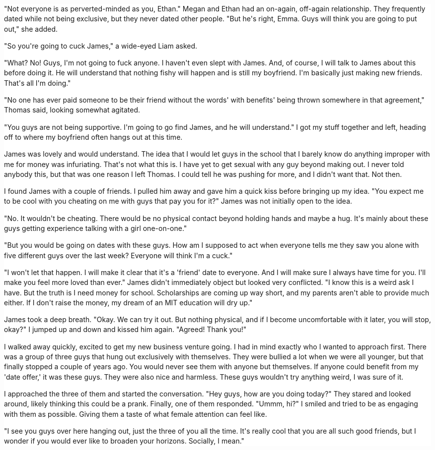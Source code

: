 "Not everyone is as perverted-minded as you, Ethan." Megan and Ethan had an on-again, off-again relationship. They frequently dated while not being exclusive, but they never dated other people. "But he's right, Emma. Guys will think you are going to put out," she added.

"So you're going to cuck James," a wide-eyed Liam asked.

"What? No! Guys, I'm not going to fuck anyone. I haven't even slept with James. And, of course, I will talk to James about this before doing it. He will understand that nothing fishy will happen and is still my boyfriend. I'm basically just making new friends. That's all I'm doing."

"No one has ever paid someone to be their friend without the words' with benefits' being thrown somewhere in that agreement," Thomas said, looking somewhat agitated.

"You guys are not being supportive. I'm going to go find James, and he will understand." I got my stuff together and left, heading off to where my boyfriend often hangs out at this time.

James was lovely and would understand. The idea that I would let guys in the school that I barely know do anything improper with me for money was infuriating. That's not what this is. I have yet to get sexual with any guy beyond making out. I never told anybody this, but that was one reason I left Thomas. I could tell he was pushing for more, and I didn't want that. Not then.

I found James with a couple of friends. I pulled him away and gave him a quick kiss before bringing up my idea. "You expect me to be cool with you cheating on me with guys that pay you for it?" James was not initially open to the idea.

"No. It wouldn't be cheating. There would be no physical contact beyond holding hands and maybe a hug. It's mainly about these guys getting experience talking with a girl one-on-one."

"But you would be going on dates with these guys. How am I supposed to act when everyone tells me they saw you alone with five different guys over the last week? Everyone will think I'm a cuck."

"I won't let that happen. I will make it clear that it's a 'friend' date to everyone. And I will make sure I always have time for you. I'll make you feel more loved than ever." James didn't immediately object but looked very conflicted. "I know this is a weird ask I have. But the truth is I need money for school. Scholarships are coming up way short, and my parents aren't able to provide much either. If I don't raise the money, my dream of an MIT education will dry up."

James took a deep breath. "Okay. We can try it out. But nothing physical, and if I become uncomfortable with it later, you will stop, okay?" I jumped up and down and kissed him again. "Agreed! Thank you!"

I walked away quickly, excited to get my new business venture going. I had in mind exactly who I wanted to approach first. There was a group of three guys that hung out exclusively with themselves. They were bullied a lot when we were all younger, but that finally stopped a couple of years ago. You would never see them with anyone but themselves. If anyone could benefit from my 'date offer,' it was these guys. They were also nice and harmless. These guys wouldn't try anything weird, I was sure of it.

I approached the three of them and started the conversation. "Hey guys, how are you doing today?" They stared and looked around, likely thinking this could be a prank. Finally, one of them responded. "Ummm, hi?" I smiled and tried to be as engaging with them as possible. Giving them a taste of what female attention can feel like.

"I see you guys over here hanging out, just the three of you all the time. It's really cool that you are all such good friends, but I wonder if you would ever like to broaden your horizons. Socially, I mean."
